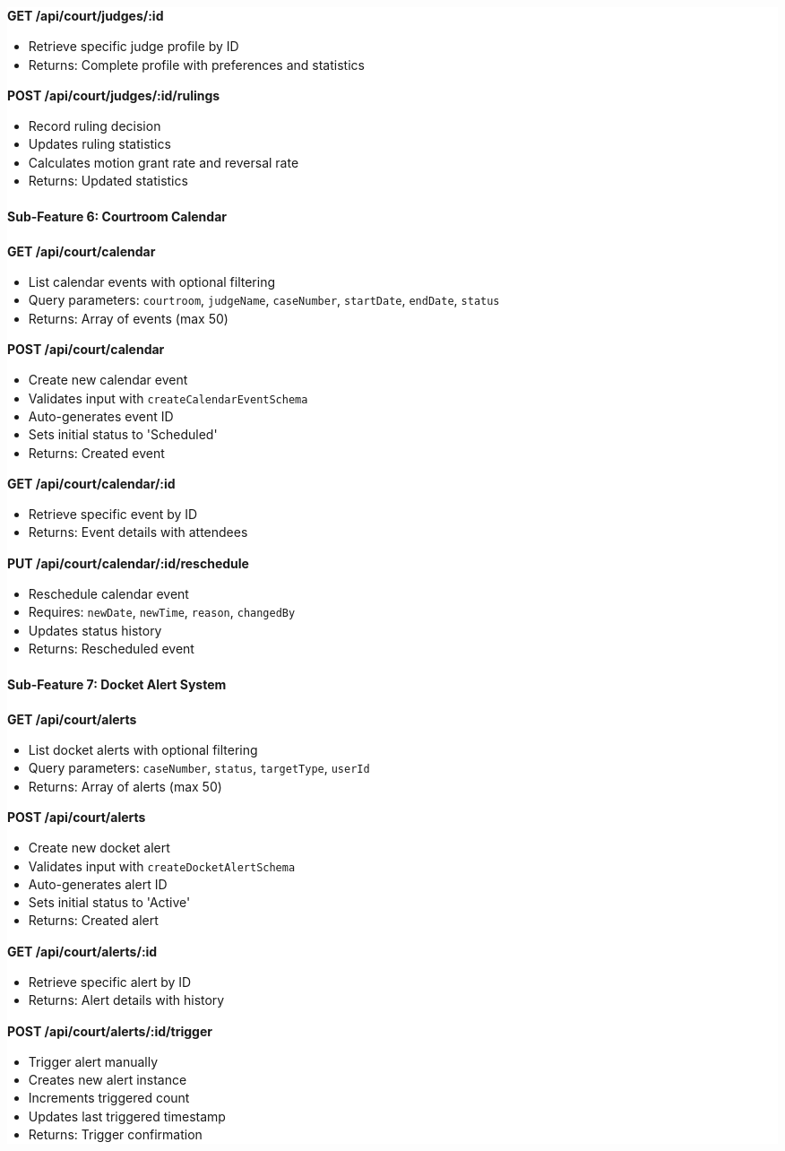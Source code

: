**GET /api/court/judges/:id**
- Retrieve specific judge profile by ID
- Returns: Complete profile with preferences and statistics

**POST /api/court/judges/:id/rulings**
- Record ruling decision
- Updates ruling statistics
- Calculates motion grant rate and reversal rate
- Returns: Updated statistics

#### Sub-Feature 6: Courtroom Calendar

**GET /api/court/calendar**
- List calendar events with optional filtering
- Query parameters: `courtroom`, `judgeName`, `caseNumber`, `startDate`, `endDate`, `status`
- Returns: Array of events (max 50)

**POST /api/court/calendar**
- Create new calendar event
- Validates input with `createCalendarEventSchema`
- Auto-generates event ID
- Sets initial status to 'Scheduled'
- Returns: Created event

**GET /api/court/calendar/:id**
- Retrieve specific event by ID
- Returns: Event details with attendees

**PUT /api/court/calendar/:id/reschedule**
- Reschedule calendar event
- Requires: `newDate`, `newTime`, `reason`, `changedBy`
- Updates status history
- Returns: Rescheduled event

#### Sub-Feature 7: Docket Alert System

**GET /api/court/alerts**
- List docket alerts with optional filtering
- Query parameters: `caseNumber`, `status`, `targetType`, `userId`
- Returns: Array of alerts (max 50)

**POST /api/court/alerts**
- Create new docket alert
- Validates input with `createDocketAlertSchema`
- Auto-generates alert ID
- Sets initial status to 'Active'
- Returns: Created alert

**GET /api/court/alerts/:id**
- Retrieve specific alert by ID
- Returns: Alert details with history

**POST /api/court/alerts/:id/trigger**
- Trigger alert manually
- Creates new alert instance
- Increments triggered count
- Updates last triggered timestamp
- Returns: Trigger confirmation
